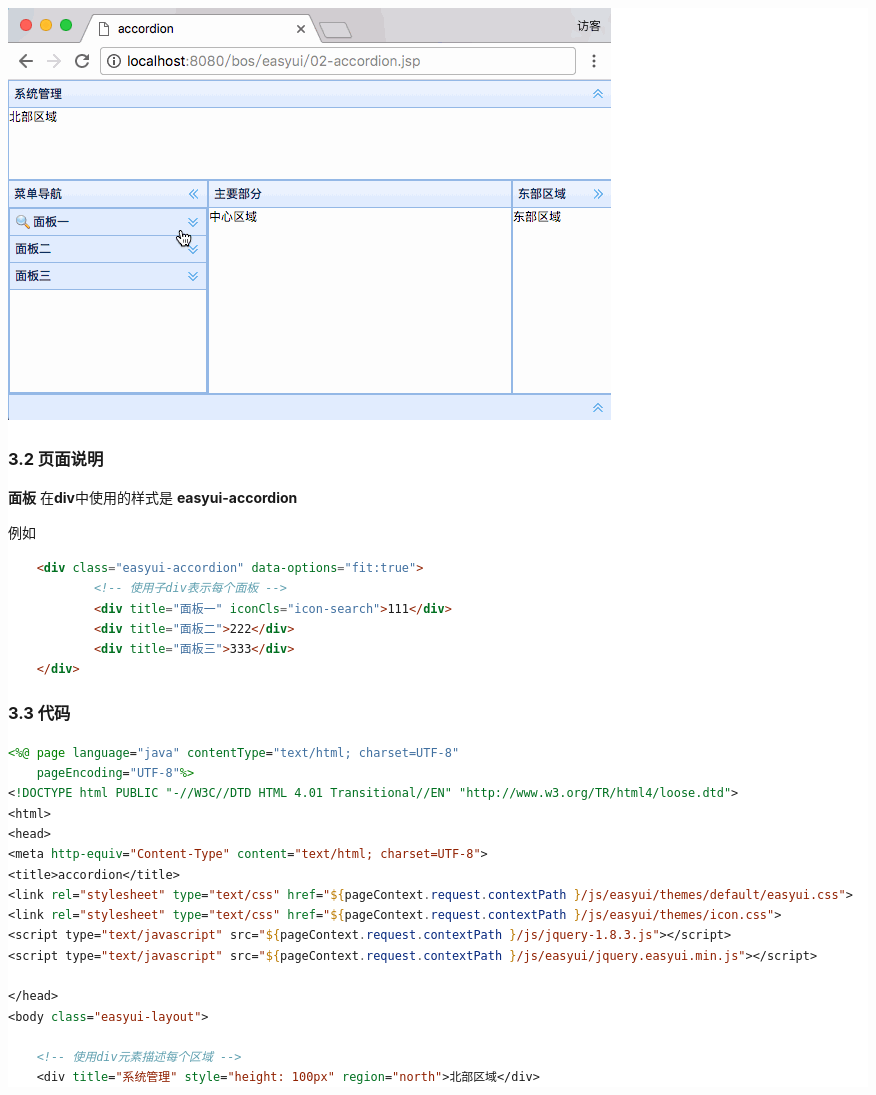 ![](../image/08/2.gif)


### 3.2 页面说明

**面板** 在**div**中使用的样式是 **easyui-accordion**

例如

```html
	<div class="easyui-accordion" data-options="fit:true">
			<!-- 使用子div表示每个面板 -->
			<div title="面板一" iconCls="icon-search">111</div>
			<div title="面板二">222</div>
			<div title="面板三">333</div>
	</div>
```


### 3.3 代码

```jsp
<%@ page language="java" contentType="text/html; charset=UTF-8"
	pageEncoding="UTF-8"%>
<!DOCTYPE html PUBLIC "-//W3C//DTD HTML 4.01 Transitional//EN" "http://www.w3.org/TR/html4/loose.dtd">
<html>
<head>
<meta http-equiv="Content-Type" content="text/html; charset=UTF-8">
<title>accordion</title>
<link rel="stylesheet" type="text/css" href="${pageContext.request.contextPath }/js/easyui/themes/default/easyui.css">
<link rel="stylesheet" type="text/css" href="${pageContext.request.contextPath }/js/easyui/themes/icon.css">
<script type="text/javascript" src="${pageContext.request.contextPath }/js/jquery-1.8.3.js"></script>
<script type="text/javascript" src="${pageContext.request.contextPath }/js/easyui/jquery.easyui.min.js"></script>

</head>
<body class="easyui-layout">

	<!-- 使用div元素描述每个区域 -->
	<div title="系统管理" style="height: 100px" region="north">北部区域</div>

```